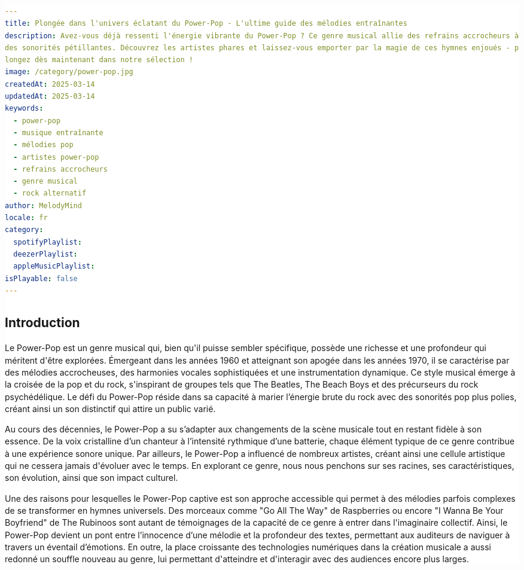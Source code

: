 ```yaml
---
title: Plongée dans l'univers éclatant du Power-Pop - L'ultime guide des mélodies entraînantes
description: Avez-vous déjà ressenti l'énergie vibrante du Power-Pop ? Ce genre musical allie des refrains accrocheurs à des sonorités pétillantes. Découvrez les artistes phares et laissez-vous emporter par la magie de ces hymnes enjoués - plongez dès maintenant dans notre sélection !
image: /category/power-pop.jpg
createdAt: 2025-03-14
updatedAt: 2025-03-14
keywords:
  - power-pop
  - musique entraînante
  - mélodies pop
  - artistes power-pop
  - refrains accrocheurs
  - genre musical
  - rock alternatif
author: MelodyMind
locale: fr
category:
  spotifyPlaylist: 
  deezerPlaylist: 
  appleMusicPlaylist: 
isPlayable: false
---
```



## Introduction


Le Power-Pop est un genre musical qui, bien qu'il puisse sembler spécifique, possède une richesse et une profondeur qui méritent d'être explorées. Émergeant dans les années 1960 et atteignant son apogée dans les années 1970, il se caractérise par des mélodies accrocheuses, des harmonies vocales sophistiquées et une instrumentation dynamique. Ce style musical émerge à la croisée de la pop et du rock, s'inspirant de groupes tels que The Beatles, The Beach Boys et des précurseurs du rock psychédélique. Le défi du Power-Pop réside dans sa capacité à marier l’énergie brute du rock avec des sonorités pop plus polies, créant ainsi un son distinctif qui attire un public varié.

Au cours des décennies, le Power-Pop a su s’adapter aux changements de la scène musicale tout en restant fidèle à son essence. De la voix cristalline d’un chanteur à l’intensité rythmique d’une batterie, chaque élément typique de ce genre contribue à une expérience sonore unique. Par ailleurs, le Power-Pop a influencé de nombreux artistes, créant ainsi une cellule artistique qui ne cessera jamais d'évoluer avec le temps. En explorant ce genre, nous nous penchons sur ses racines, ses caractéristiques, son évolution, ainsi que son impact culturel.

Une des raisons pour lesquelles le Power-Pop captive est son approche accessible qui permet à des mélodies parfois complexes de se transformer en hymnes universels. Des morceaux comme "Go All The Way" de Raspberries ou encore "I Wanna Be Your Boyfriend" de The Rubinoos sont autant de témoignages de la capacité de ce genre à entrer dans l'imaginaire collectif. Ainsi, le Power-Pop devient un pont entre l’innocence d’une mélodie et la profondeur des textes, permettant aux auditeurs de naviguer à travers un éventail d’émotions. En outre, la place croissante des technologies numériques dans la création musicale a aussi redonné un souffle nouveau au genre, lui permettant d'atteindre et d'interagir avec des audiences encore plus larges.

